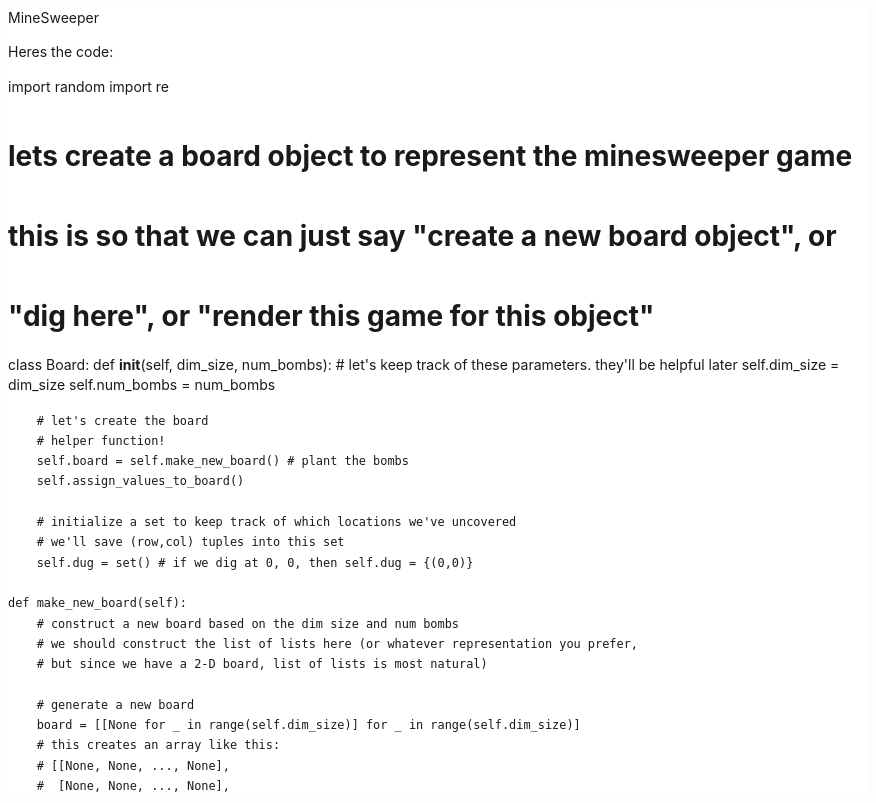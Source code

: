 MineSweeper

Heres the code:

import random
import re

# lets create a board object to represent the minesweeper game
# this is so that we can just say "create a new board object", or
# "dig here", or "render this game for this object"
class Board:
    def __init__(self, dim_size, num_bombs):
        # let's keep track of these parameters. they'll be helpful later
        self.dim_size = dim_size
        self.num_bombs = num_bombs

        # let's create the board
        # helper function!
        self.board = self.make_new_board() # plant the bombs
        self.assign_values_to_board()

        # initialize a set to keep track of which locations we've uncovered
        # we'll save (row,col) tuples into this set 
        self.dug = set() # if we dig at 0, 0, then self.dug = {(0,0)}

    def make_new_board(self):
        # construct a new board based on the dim size and num bombs
        # we should construct the list of lists here (or whatever representation you prefer,
        # but since we have a 2-D board, list of lists is most natural)

        # generate a new board
        board = [[None for _ in range(self.dim_size)] for _ in range(self.dim_size)]
        # this creates an array like this:
        # [[None, None, ..., None],
        #  [None, None, ..., None],